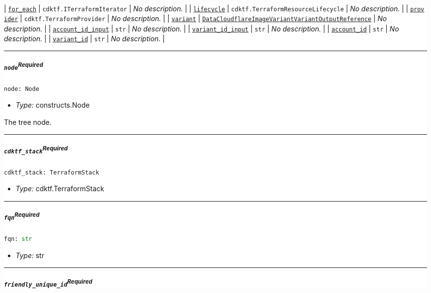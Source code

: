 | <code><a href="#@cdktf/provider-cloudflare.dataCloudflareImageVariant.DataCloudflareImageVariant.property.forEach">for_each</a></code> | <code>cdktf.ITerraformIterator</code> | *No description.* |
| <code><a href="#@cdktf/provider-cloudflare.dataCloudflareImageVariant.DataCloudflareImageVariant.property.lifecycle">lifecycle</a></code> | <code>cdktf.TerraformResourceLifecycle</code> | *No description.* |
| <code><a href="#@cdktf/provider-cloudflare.dataCloudflareImageVariant.DataCloudflareImageVariant.property.provider">provider</a></code> | <code>cdktf.TerraformProvider</code> | *No description.* |
| <code><a href="#@cdktf/provider-cloudflare.dataCloudflareImageVariant.DataCloudflareImageVariant.property.variant">variant</a></code> | <code><a href="#@cdktf/provider-cloudflare.dataCloudflareImageVariant.DataCloudflareImageVariantVariantOutputReference">DataCloudflareImageVariantVariantOutputReference</a></code> | *No description.* |
| <code><a href="#@cdktf/provider-cloudflare.dataCloudflareImageVariant.DataCloudflareImageVariant.property.accountIdInput">account_id_input</a></code> | <code>str</code> | *No description.* |
| <code><a href="#@cdktf/provider-cloudflare.dataCloudflareImageVariant.DataCloudflareImageVariant.property.variantIdInput">variant_id_input</a></code> | <code>str</code> | *No description.* |
| <code><a href="#@cdktf/provider-cloudflare.dataCloudflareImageVariant.DataCloudflareImageVariant.property.accountId">account_id</a></code> | <code>str</code> | *No description.* |
| <code><a href="#@cdktf/provider-cloudflare.dataCloudflareImageVariant.DataCloudflareImageVariant.property.variantId">variant_id</a></code> | <code>str</code> | *No description.* |

---

##### `node`<sup>Required</sup> <a name="node" id="@cdktf/provider-cloudflare.dataCloudflareImageVariant.DataCloudflareImageVariant.property.node"></a>

```python
node: Node
```

- *Type:* constructs.Node

The tree node.

---

##### `cdktf_stack`<sup>Required</sup> <a name="cdktf_stack" id="@cdktf/provider-cloudflare.dataCloudflareImageVariant.DataCloudflareImageVariant.property.cdktfStack"></a>

```python
cdktf_stack: TerraformStack
```

- *Type:* cdktf.TerraformStack

---

##### `fqn`<sup>Required</sup> <a name="fqn" id="@cdktf/provider-cloudflare.dataCloudflareImageVariant.DataCloudflareImageVariant.property.fqn"></a>

```python
fqn: str
```

- *Type:* str

---

##### `friendly_unique_id`<sup>Required</sup> <a name="friendly_unique_id" id="@cdktf/provider-cloudflare.dataCloudflareImageVariant.DataCloudflareImageVariant.property.friendlyUniqueId"></a>
